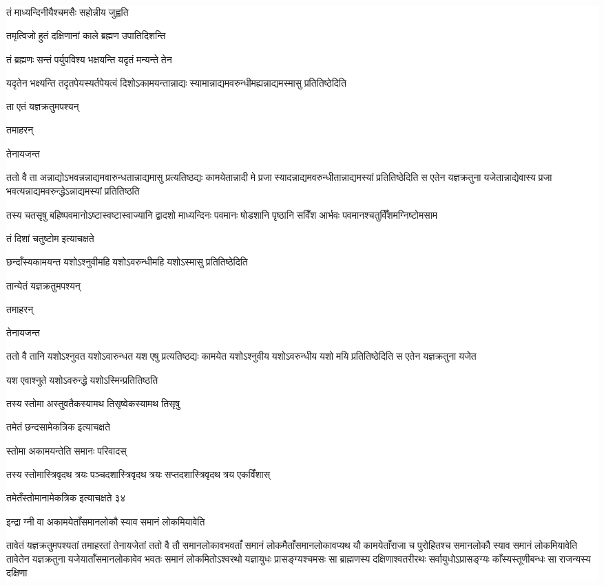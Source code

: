  

तं माध्यन्दिनीयैश्चमसैः सहोन्नीय जुह्वति

तमृत्विजो हुतं दक्षिणानां काले ब्रह्मण उपातिदिशन्ति

तं ब्रह्मणः सन्तं पर्युपविश्य भक्षयन्ति यदृतं मन्यन्ते तेन

यदृतेन भक्ष्यन्ति तदृतपेयस्यर्तपेयत्वं दिशोऽकामयन्तान्नाद्यः
स्यामान्नाद्यमवरुन्धीमह्यन्नाद्यमस्मासु
प्रतितिष्ठेदिति

ता एतं यज्ञक्रतुमपश्यन्

तमाहरन्

तेनायजन्त

ततो वै ता अन्नाद्योऽभवन्नन्नाद्यमवारुन्धतान्नाद्यमासु प्रत्यतिष्ठद्यः
कामयेतान्नादी मे प्रजा स्यादन्नाद्यमवरुन्धीतान्नाद्यमस्यां
प्रतितिष्ठेदिति स एतेन यज्ञक्रतुना यजेतान्नाद्येवास्य
प्रजा भवत्यन्नाद्यमवरुन्द्धेऽन्नाद्यमस्यां प्रतितिष्ठति

तस्य चतसृषु बहिष्पवमानोऽष्टास्वष्टास्वाज्यानि द्वादशो माध्यन्दिनः पवमानः
षोडशानि पृष्ठानि सविँश आर्भवः पवमानश्चतुर्विँशमग्निष्टोमसाम

 

तं दिशां चतुष्टोम इत्याचक्षते

छन्दाँस्यकामयन्त यशोऽश्नुवीमहि यशोऽवरुन्धीमहि यशोऽस्मासु
प्रतितिष्ठेदिति

तान्येतं यज्ञक्रतुमपश्यन्

तमाहरन्

तेनायजन्त

ततो वै तानि यशोऽश्नुवत यशोऽवारुन्धत यश एषु प्रत्यतिष्ठद्यः कामयेत
यशोऽश्नुवीय यशोऽवरुन्धीय यशो मयि प्रतितिष्ठेदिति स एतेन
यज्ञक्रतुना यजेत

यश एवाश्नुते यशोऽवरुन्द्धे यशोऽस्मिन्प्रतितिष्ठति

तस्य स्तोमा अस्तुवतैकस्यामथ तिसृष्वेकस्यामथ तिसृषु

तमेतं छन्दसामेकत्रिक इत्याचक्षते

स्तोमा अकामयन्तेति समानः परिवादस्

तस्य स्तोमास्त्रिवृदथ त्रयः पञ्चदशास्त्रिवृदथ त्रयः सप्तदशास्त्रिवृदथ
त्रय एकविँशास्

तमेतँस्तोमानामेकत्रिक इत्याचक्षते ३४

 

इन्द्रा ग्नी वा अकामयेताँसमानलोकौ स्याव समानं लोकमियावेति

तावेतं यज्ञक्रतुमपश्यतां तमाहरतां तेनायजेतां ततो वै तौ समानलोकावभवताँ
समानं लोकमैताँसमानलोकावप्यथ यौ कामयेताँराजा च पुरोहितश्च
समानलोकौ स्याव समानं लोकमियावेति तावेतेन यज्ञक्रतुना
यजेयाताँसमानलोकावेव भवतः समानं लोकमितोऽश्वरथो यज्ञायुधः
प्रासङ्ग्यश्चमसः सा ब्राह्मणस्य दक्षिणाश्वतरीरथः
सर्वायुधोऽप्रासङ्ग्यः काँस्यस्तूणीबन्धः सा राजन्यस्य
दक्षिणा

